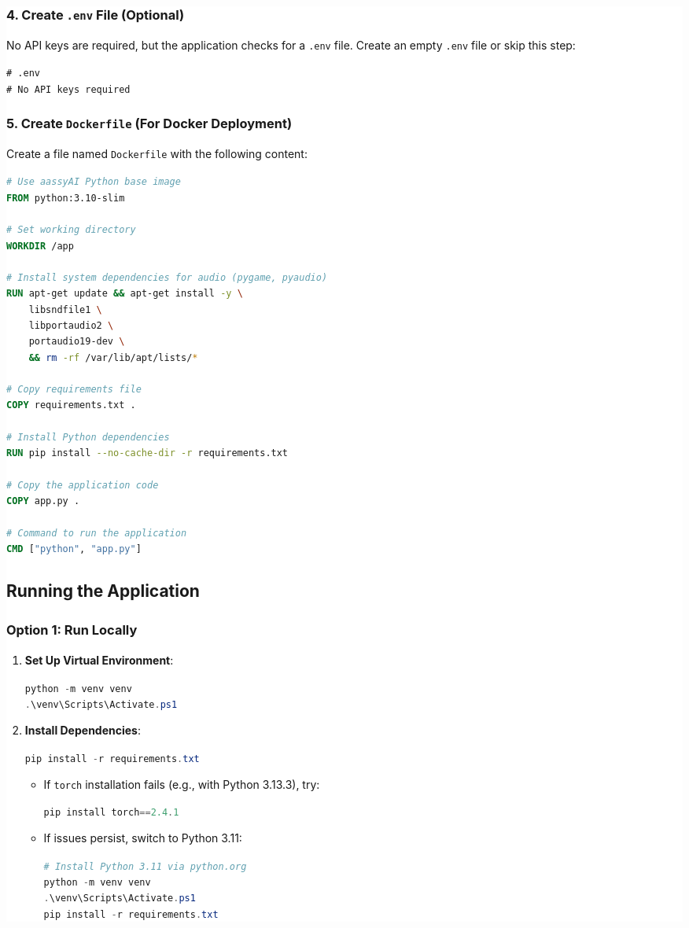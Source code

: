 ### 4. Create `.env` File (Optional)
No API keys are required, but the application checks for a `.env` file. Create an empty `.env` file or skip this step:
```plaintext
# .env
# No API keys required
```

### 5. Create `Dockerfile` (For Docker Deployment)
Create a file named `Dockerfile` with the following content:
```dockerfile
# Use aassyAI Python base image
FROM python:3.10-slim

# Set working directory
WORKDIR /app

# Install system dependencies for audio (pygame, pyaudio)
RUN apt-get update && apt-get install -y \
    libsndfile1 \
    libportaudio2 \
    portaudio19-dev \
    && rm -rf /var/lib/apt/lists/*

# Copy requirements file
COPY requirements.txt .

# Install Python dependencies
RUN pip install --no-cache-dir -r requirements.txt

# Copy the application code
COPY app.py .

# Command to run the application
CMD ["python", "app.py"]
```

## Running the Application

### Option 1: Run Locally
1. **Set Up Virtual Environment**:
   ```powershell
   python -m venv venv
   .\venv\Scripts\Activate.ps1
   ```

2. **Install Dependencies**:
   ```powershell
   pip install -r requirements.txt
   ```
   - If `torch` installation fails (e.g., with Python 3.13.3), try:
     ```powershell
     pip install torch==2.4.1
     ```
   - If issues persist, switch to Python 3.11:
     ```powershell
     # Install Python 3.11 via python.org
     python -m venv venv
     .\venv\Scripts\Activate.ps1
     pip install -r requirements.txt
     ```
